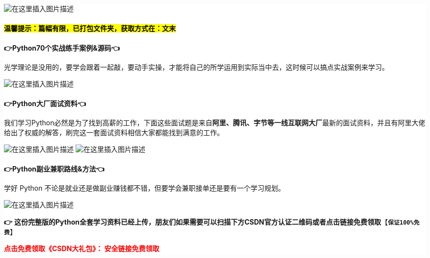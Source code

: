 <img src="https://img-blog.csdnimg.cn/64c89bf6293d4699bf7ee8f34b9e69fd.png#pic_center" alt="在这里插入图片描述">

#### <mark>温馨提示：篇幅有限，已打包文件夹，获取方式在：文末</mark>

#### 👉Python70个实战练手案例&amp;源码👈

光学理论是没用的，要学会跟着一起敲，要动手实操，才能将自己的所学运用到实际当中去，这时候可以搞点实战案例来学习。

<img src="https://img-blog.csdnimg.cn/2017b67544f94e8898db755e2703224a.png#pic_center" alt="在这里插入图片描述">

#### 👉Python大厂面试资料👈

我们学习Python必然是为了找到高薪的工作，下面这些面试题是来自**阿里、腾讯、字节等一线互联网大厂**最新的面试资料，并且有阿里大佬给出了权威的解答，刷完这一套面试资料相信大家都能找到满意的工作。

<img src="https://img-blog.csdnimg.cn/3055c54d3224495987c589f150324d73.png#pic_center" alt="在这里插入图片描述">

<img src="https://img-blog.csdnimg.cn/b0751719fe914aec8c8d09f62f772e44.png#pic_center" alt="在这里插入图片描述">

#### 👉Python副业兼职路线&amp;方法👈

学好 Python 不论是就业还是做副业赚钱都不错，但要学会兼职接单还是要有一个学习规划。

<img src="https://img-blog.csdnimg.cn/01bcd7cbfd6d43fb85ef410766735154.png#pic_center" alt="在这里插入图片描述">

**👉** **这份完整版的Python全套学习资料已经上传，朋友们如果需要可以扫描下方CSDN官方认证二维码或者点击链接免费领取**【**`保证100%免费`**】

<font color="red">**点击免费领取《CSDN大礼包》： 安全链接免费领取**</font>

